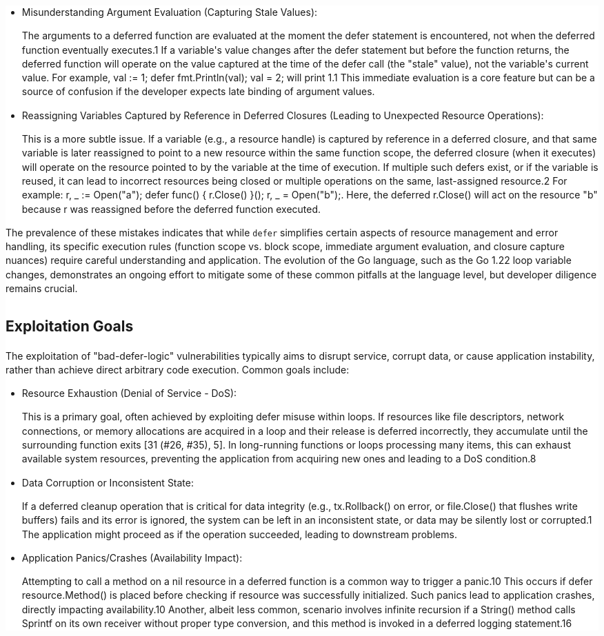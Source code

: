- Misunderstanding Argument Evaluation (Capturing Stale Values):
    
    The arguments to a deferred function are evaluated at the moment the defer statement is encountered, not when the deferred function eventually executes.1 If a variable's value changes after the defer statement but before the function returns, the deferred function will operate on the value captured at the time of the defer call (the "stale" value), not the variable's current value. For example, val := 1; defer fmt.Println(val); val = 2; will print 1.1 This immediate evaluation is a core feature but can be a source of confusion if the developer expects late binding of argument values.
    
- Reassigning Variables Captured by Reference in Deferred Closures (Leading to Unexpected Resource Operations):
    
    This is a more subtle issue. If a variable (e.g., a resource handle) is captured by reference in a deferred closure, and that same variable is later reassigned to point to a new resource within the same function scope, the deferred closure (when it executes) will operate on the resource pointed to by the variable at the time of execution. If multiple such defers exist, or if the variable is reused, it can lead to incorrect resources being closed or multiple operations on the same, last-assigned resource.2 For example: r, _ := Open("a"); defer func() { r.Close() }(); r, _ = Open("b");. Here, the deferred r.Close() will act on the resource "b" because r was reassigned before the deferred function executed.
    

The prevalence of these mistakes indicates that while `defer` simplifies certain aspects of resource management and error handling, its specific execution rules (function scope vs. block scope, immediate argument evaluation, and closure capture nuances) require careful understanding and application. The evolution of the Go language, such as the Go 1.22 loop variable changes, demonstrates an ongoing effort to mitigate some of these common pitfalls at the language level, but developer diligence remains crucial.

## **Exploitation Goals**

The exploitation of "bad-defer-logic" vulnerabilities typically aims to disrupt service, corrupt data, or cause application instability, rather than achieve direct arbitrary code execution. Common goals include:

- Resource Exhaustion (Denial of Service - DoS):
    
    This is a primary goal, often achieved by exploiting defer misuse within loops. If resources like file descriptors, network connections, or memory allocations are acquired in a loop and their release is deferred incorrectly, they accumulate until the surrounding function exits [31 (#26, #35), 5]. In long-running functions or loops processing many items, this can exhaust available system resources, preventing the application from acquiring new ones and leading to a DoS condition.8
    
- Data Corruption or Inconsistent State:
    
    If a deferred cleanup operation that is critical for data integrity (e.g., tx.Rollback() on error, or file.Close() that flushes write buffers) fails and its error is ignored, the system can be left in an inconsistent state, or data may be silently lost or corrupted.1 The application might proceed as if the operation succeeded, leading to downstream problems.
    
- Application Panics/Crashes (Availability Impact):
    
    Attempting to call a method on a nil resource in a deferred function is a common way to trigger a panic.10 This occurs if defer resource.Method() is placed before checking if resource was successfully initialized. Such panics lead to application crashes, directly impacting availability.10 Another, albeit less common, scenario involves infinite recursion if a String() method calls Sprintf on its own receiver without proper type conversion, and this method is invoked in a deferred logging statement.16
    